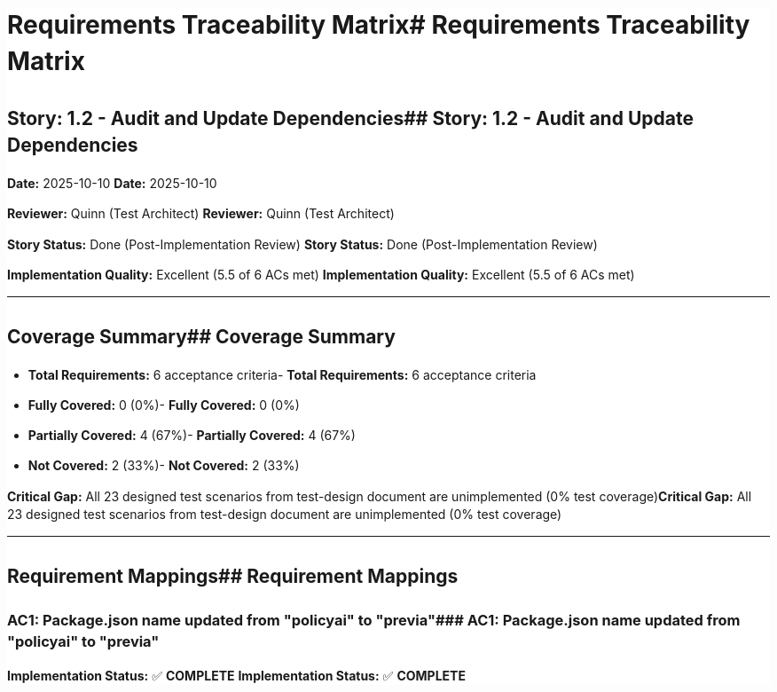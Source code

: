 # Requirements Traceability Matrix# Requirements Traceability Matrix



## Story: 1.2 - Audit and Update Dependencies## Story: 1.2 - Audit and Update Dependencies



**Date:** 2025-10-10  **Date:** 2025-10-10  

**Reviewer:** Quinn (Test Architect)  **Reviewer:** Quinn (Test Architect)  

**Story Status:** Done (Post-Implementation Review)  **Story Status:** Done (Post-Implementation Review)  

**Implementation Quality:** Excellent (5.5 of 6 ACs met)  **Implementation Quality:** Excellent (5.5 of 6 ACs met)  



------



## Coverage Summary## Coverage Summary



- **Total Requirements:** 6 acceptance criteria- **Total Requirements:** 6 acceptance criteria

- **Fully Covered:** 0 (0%)- **Fully Covered:** 0 (0%)

- **Partially Covered:** 4 (67%)- **Partially Covered:** 4 (67%)

- **Not Covered:** 2 (33%)- **Not Covered:** 2 (33%)



**Critical Gap:** All 23 designed test scenarios from test-design document are unimplemented (0% test coverage)**Critical Gap:** All 23 designed test scenarios from test-design document are unimplemented (0% test coverage)



------



## Requirement Mappings## Requirement Mappings



### AC1: Package.json name updated from "policyai" to "previa"### AC1: Package.json name updated from "policyai" to "previa"



**Implementation Status:** ✅ **COMPLETE**  **Implementation Status:** ✅ **COMPLETE**  
